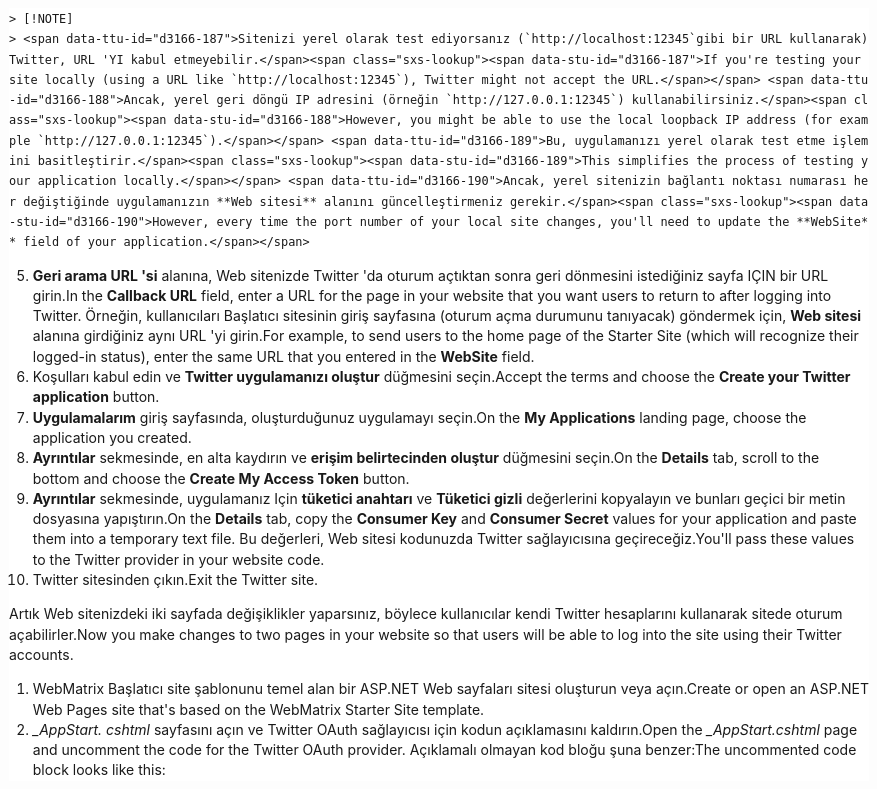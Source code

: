     > [!NOTE]
    > <span data-ttu-id="d3166-187">Sitenizi yerel olarak test ediyorsanız (`http://localhost:12345`gibi bir URL kullanarak) Twitter, URL 'YI kabul etmeyebilir.</span><span class="sxs-lookup"><span data-stu-id="d3166-187">If you're testing your site locally (using a URL like `http://localhost:12345`), Twitter might not accept the URL.</span></span> <span data-ttu-id="d3166-188">Ancak, yerel geri döngü IP adresini (örneğin `http://127.0.0.1:12345`) kullanabilirsiniz.</span><span class="sxs-lookup"><span data-stu-id="d3166-188">However, you might be able to use the local loopback IP address (for example `http://127.0.0.1:12345`).</span></span> <span data-ttu-id="d3166-189">Bu, uygulamanızı yerel olarak test etme işlemini basitleştirir.</span><span class="sxs-lookup"><span data-stu-id="d3166-189">This simplifies the process of testing your application locally.</span></span> <span data-ttu-id="d3166-190">Ancak, yerel sitenizin bağlantı noktası numarası her değiştiğinde uygulamanızın **Web sitesi** alanını güncelleştirmeniz gerekir.</span><span class="sxs-lookup"><span data-stu-id="d3166-190">However, every time the port number of your local site changes, you'll need to update the **WebSite** field of your application.</span></span>
5. <span data-ttu-id="d3166-191">**Geri arama URL 'si** alanına, Web sitenizde Twitter 'da oturum açtıktan sonra geri dönmesini istediğiniz sayfa IÇIN bir URL girin.</span><span class="sxs-lookup"><span data-stu-id="d3166-191">In the **Callback URL** field, enter a URL for the page in your website that you want users to return to after logging into Twitter.</span></span> <span data-ttu-id="d3166-192">Örneğin, kullanıcıları Başlatıcı sitesinin giriş sayfasına (oturum açma durumunu tanıyacak) göndermek için, **Web sitesi** alanına girdiğiniz aynı URL 'yi girin.</span><span class="sxs-lookup"><span data-stu-id="d3166-192">For example, to send users to the home page of the Starter Site (which will recognize their logged-in status), enter the same URL that you entered in the **WebSite** field.</span></span>
6. <span data-ttu-id="d3166-193">Koşulları kabul edin ve **Twitter uygulamanızı oluştur** düğmesini seçin.</span><span class="sxs-lookup"><span data-stu-id="d3166-193">Accept the terms and choose the **Create your Twitter application** button.</span></span>
7. <span data-ttu-id="d3166-194">**Uygulamalarım** giriş sayfasında, oluşturduğunuz uygulamayı seçin.</span><span class="sxs-lookup"><span data-stu-id="d3166-194">On the **My Applications** landing page, choose the application you created.</span></span>
8. <span data-ttu-id="d3166-195">**Ayrıntılar** sekmesinde, en alta kaydırın ve **erişim belirtecinden oluştur** düğmesini seçin.</span><span class="sxs-lookup"><span data-stu-id="d3166-195">On the **Details** tab, scroll to the bottom and choose the **Create My Access Token** button.</span></span>
9. <span data-ttu-id="d3166-196">**Ayrıntılar** sekmesinde, uygulamanız Için **tüketici anahtarı** ve **Tüketici gizli** değerlerini kopyalayın ve bunları geçici bir metin dosyasına yapıştırın.</span><span class="sxs-lookup"><span data-stu-id="d3166-196">On the **Details** tab, copy the **Consumer Key** and **Consumer Secret** values for your application and paste them into a temporary text file.</span></span> <span data-ttu-id="d3166-197">Bu değerleri, Web sitesi kodunuzda Twitter sağlayıcısına geçireceğiz.</span><span class="sxs-lookup"><span data-stu-id="d3166-197">You'll pass these values to the Twitter provider in your website code.</span></span>
10. <span data-ttu-id="d3166-198">Twitter sitesinden çıkın.</span><span class="sxs-lookup"><span data-stu-id="d3166-198">Exit the Twitter site.</span></span>

<span data-ttu-id="d3166-199">Artık Web sitenizdeki iki sayfada değişiklikler yaparsınız, böylece kullanıcılar kendi Twitter hesaplarını kullanarak sitede oturum açabilirler.</span><span class="sxs-lookup"><span data-stu-id="d3166-199">Now you make changes to two pages in your website so that users will be able to log into the site using their Twitter accounts.</span></span>

1. <span data-ttu-id="d3166-200">WebMatrix Başlatıcı site şablonunu temel alan bir ASP.NET Web sayfaları sitesi oluşturun veya açın.</span><span class="sxs-lookup"><span data-stu-id="d3166-200">Create or open an ASP.NET Web Pages site that's based on the WebMatrix Starter Site template.</span></span>
2. <span data-ttu-id="d3166-201">*\_AppStart. cshtml* sayfasını açın ve Twitter OAuth sağlayıcısı için kodun açıklamasını kaldırın.</span><span class="sxs-lookup"><span data-stu-id="d3166-201">Open the *\_AppStart.cshtml* page and uncomment the code for the Twitter OAuth provider.</span></span> <span data-ttu-id="d3166-202">Açıklamalı olmayan kod bloğu şuna benzer:</span><span class="sxs-lookup"><span data-stu-id="d3166-202">The uncommented code block looks like this:</span></span> 
